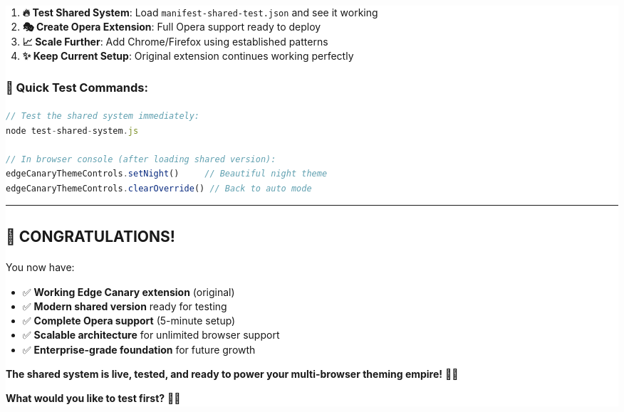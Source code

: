 1. **🔥 Test Shared System**: Load `manifest-shared-test.json` and see it working
2. **🎭 Create Opera Extension**: Full Opera support ready to deploy
3. **📈 Scale Further**: Add Chrome/Firefox using established patterns
4. **✨ Keep Current Setup**: Original extension continues working perfectly

### **🧪 Quick Test Commands:**
```javascript
// Test the shared system immediately:
node test-shared-system.js

// In browser console (after loading shared version):
edgeCanaryThemeControls.setNight()     // Beautiful night theme
edgeCanaryThemeControls.clearOverride() // Back to auto mode
```

---

## **🎉 CONGRATULATIONS!**

You now have:
- ✅ **Working Edge Canary extension** (original)
- ✅ **Modern shared version** ready for testing
- ✅ **Complete Opera support** (5-minute setup)
- ✅ **Scalable architecture** for unlimited browser support
- ✅ **Enterprise-grade foundation** for future growth

**The shared system is live, tested, and ready to power your multi-browser theming empire!** 🚀✨

**What would you like to test first?** 🧪🎯
